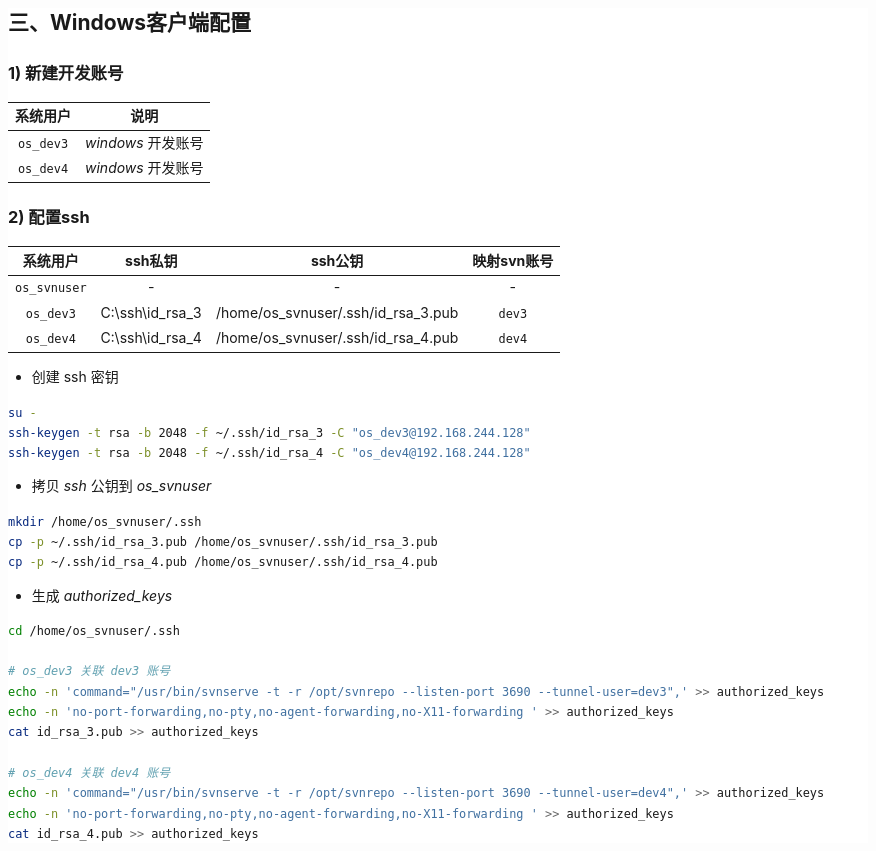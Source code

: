## 三、Windows客户端配置

### 1) 新建开发账号

|   系统用户    |       说明       |
| :-------: | :------------: |
| `os_dev3` | *windows* 开发账号 |
| `os_dev4` | *windows* 开发账号 |

### 2)  配置ssh

|     系统用户     |      ssh私钥      |               ssh公钥                | 映射svn账号 |
| :----------: | :-------------: | :--------------------------------: | :-----: |
| `os_svnuser` |        -        |                 -                  |    -    |
|  `os_dev3`   | C:\ssh\id_rsa_3 | /home/os_svnuser/.ssh/id_rsa_3.pub | `dev3`  |
|  `os_dev4`   | C:\ssh\id_rsa_4 | /home/os_svnuser/.ssh/id_rsa_4.pub | `dev4`  |

- 创建 ssh 密钥

```sh
su -
ssh-keygen -t rsa -b 2048 -f ~/.ssh/id_rsa_3 -C "os_dev3@192.168.244.128"
ssh-keygen -t rsa -b 2048 -f ~/.ssh/id_rsa_4 -C "os_dev4@192.168.244.128"
```

- 拷贝 *ssh* 公钥到 *os_svnuser*

```sh
mkdir /home/os_svnuser/.ssh
cp -p ~/.ssh/id_rsa_3.pub /home/os_svnuser/.ssh/id_rsa_3.pub
cp -p ~/.ssh/id_rsa_4.pub /home/os_svnuser/.ssh/id_rsa_4.pub
```

- 生成 *authorized_keys*

```sh
cd /home/os_svnuser/.ssh

# os_dev3 关联 dev3 账号
echo -n 'command="/usr/bin/svnserve -t -r /opt/svnrepo --listen-port 3690 --tunnel-user=dev3",' >> authorized_keys
echo -n 'no-port-forwarding,no-pty,no-agent-forwarding,no-X11-forwarding ' >> authorized_keys
cat id_rsa_3.pub >> authorized_keys

# os_dev4 关联 dev4 账号
echo -n 'command="/usr/bin/svnserve -t -r /opt/svnrepo --listen-port 3690 --tunnel-user=dev4",' >> authorized_keys
echo -n 'no-port-forwarding,no-pty,no-agent-forwarding,no-X11-forwarding ' >> authorized_keys
cat id_rsa_4.pub >> authorized_keys
```
